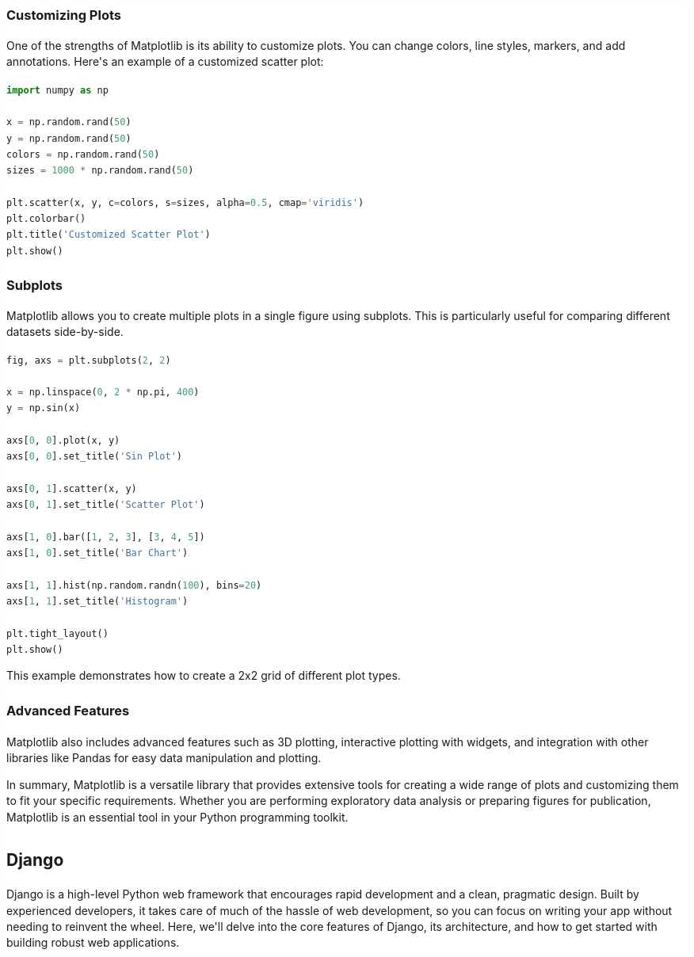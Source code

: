 ### Customizing Plots

One of the strengths of Matplotlib is its ability to customize plots. You can change colors, line styles, markers, and add annotations. Here's an example of a customized scatter plot:

```python
import numpy as np

x = np.random.rand(50)
y = np.random.rand(50)
colors = np.random.rand(50)
sizes = 1000 * np.random.rand(50)

plt.scatter(x, y, c=colors, s=sizes, alpha=0.5, cmap='viridis')
plt.colorbar()
plt.title('Customized Scatter Plot')
plt.show()
```

### Subplots

Matplotlib allows you to create multiple plots in a single figure using subplots. This is particularly useful for comparing different datasets side-by-side.

```python
fig, axs = plt.subplots(2, 2)

x = np.linspace(0, 2 * np.pi, 400)
y = np.sin(x)

axs[0, 0].plot(x, y)
axs[0, 0].set_title('Sin Plot')

axs[0, 1].scatter(x, y)
axs[0, 1].set_title('Scatter Plot')

axs[1, 0].bar([1, 2, 3], [3, 4, 5])
axs[1, 0].set_title('Bar Chart')

axs[1, 1].hist(np.random.randn(100), bins=20)
axs[1, 1].set_title('Histogram')

plt.tight_layout()
plt.show()
```

This example demonstrates how to create a 2x2 grid of different plot types.

### Advanced Features

Matplotlib also includes advanced features such as 3D plotting, interactive plotting with widgets, and integration with other libraries like Pandas for easy data manipulation and plotting.

In summary, Matplotlib is a versatile library that provides extensive tools for creating a wide range of plots and customizing them to fit your specific requirements. Whether you are performing exploratory data analysis or preparing figures for publication, Matplotlib is an essential tool in your Python programming toolkit.
## Django
Django is a high-level Python web framework that encourages rapid development and a clean, pragmatic design. Built by experienced developers, it takes care of much of the hassle of web development, so you can focus on writing your app without needing to reinvent the wheel. Here, we'll delve into the core features of Django, its architecture, and how to get started with building robust web applications.
